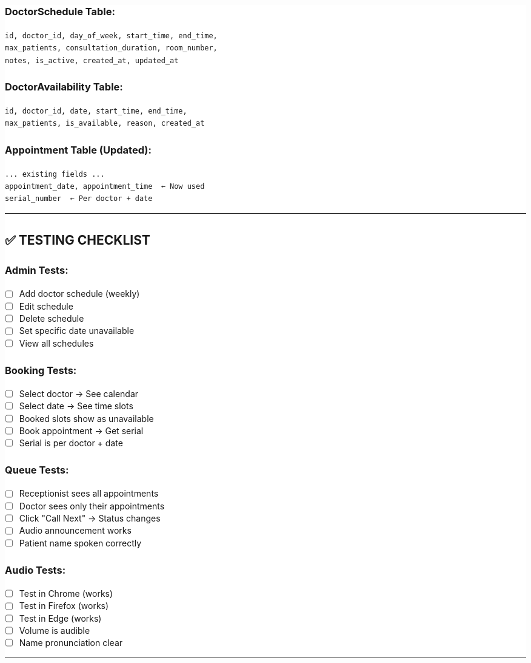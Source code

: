 ### DoctorSchedule Table:
```
id, doctor_id, day_of_week, start_time, end_time,
max_patients, consultation_duration, room_number,
notes, is_active, created_at, updated_at
```

### DoctorAvailability Table:
```
id, doctor_id, date, start_time, end_time,
max_patients, is_available, reason, created_at
```

### Appointment Table (Updated):
```
... existing fields ...
appointment_date, appointment_time  ← Now used
serial_number  ← Per doctor + date
```

---

## ✅ TESTING CHECKLIST

### Admin Tests:
- [ ] Add doctor schedule (weekly)
- [ ] Edit schedule
- [ ] Delete schedule
- [ ] Set specific date unavailable
- [ ] View all schedules

### Booking Tests:
- [ ] Select doctor → See calendar
- [ ] Select date → See time slots
- [ ] Booked slots show as unavailable
- [ ] Book appointment → Get serial
- [ ] Serial is per doctor + date

### Queue Tests:
- [ ] Receptionist sees all appointments
- [ ] Doctor sees only their appointments
- [ ] Click "Call Next" → Status changes
- [ ] Audio announcement works
- [ ] Patient name spoken correctly

### Audio Tests:
- [ ] Test in Chrome (works)
- [ ] Test in Firefox (works)
- [ ] Test in Edge (works)
- [ ] Volume is audible
- [ ] Name pronunciation clear

---